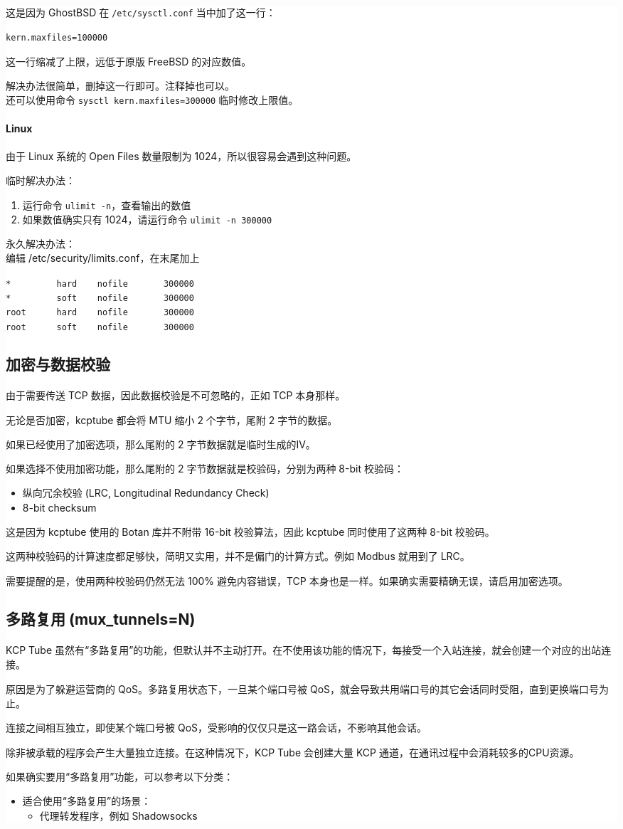 这是因为 GhostBSD 在 `/etc/sysctl.conf` 当中加了这一行：
```
kern.maxfiles=100000
```
这一行缩减了上限，远低于原版 FreeBSD 的对应数值。

解决办法很简单，删掉这一行即可。注释掉也可以。<br />
还可以使用命令 `sysctl kern.maxfiles=300000` 临时修改上限值。

#### Linux
由于 Linux 系统的 Open Files 数量限制为 1024，所以很容易会遇到这种问题。

临时解决办法：
1. 运行命令 `ulimit -n`，查看输出的数值
2. 如果数值确实只有 1024，请运行命令 `ulimit -n 300000`

永久解决办法：<br />
编辑 /etc/security/limits.conf，在末尾加上

```
*         hard    nofile       300000
*         soft    nofile       300000
root      hard    nofile       300000
root      soft    nofile       300000
```

## 加密与数据校验
由于需要传送 TCP 数据，因此数据校验是不可忽略的，正如 TCP 本身那样。

无论是否加密，kcptube 都会将 MTU 缩小 2 个字节，尾附 2 字节的数据。

如果已经使用了加密选项，那么尾附的 2 字节数据就是临时生成的IV。

如果选择不使用加密功能，那么尾附的 2 字节数据就是校验码，分别为两种 8-bit 校验码：

- 纵向冗余校验 (LRC, Longitudinal Redundancy Check)
- 8-bit checksum

这是因为 kcptube 使用的 Botan 库并不附带 16-bit 校验算法，因此 kcptube 同时使用了这两种 8-bit 校验码。

这两种校验码的计算速度都足够快，简明又实用，并不是偏门的计算方式。例如 Modbus 就用到了 LRC。

需要提醒的是，使用两种校验码仍然无法 100% 避免内容错误，TCP 本身也是一样。如果确实需要精确无误，请启用加密选项。

## 多路复用 (mux_tunnels=N)
KCP Tube 虽然有“多路复用”的功能，但默认并不主动打开。在不使用该功能的情况下，每接受一个入站连接，就会创建一个对应的出站连接。

原因是为了躲避运营商的 QoS。多路复用状态下，一旦某个端口号被 QoS，就会导致共用端口号的其它会话同时受阻，直到更换端口号为止。

连接之间相互独立，即使某个端口号被 QoS，受影响的仅仅只是这一路会话，不影响其他会话。

除非被承载的程序会产生大量独立连接。在这种情况下，KCP Tube 会创建大量 KCP 通道，在通讯过程中会消耗较多的CPU资源。

如果确实要用“多路复用”功能，可以参考以下分类：

- 适合使用“多路复用”的场景：
    - 代理转发程序，例如 Shadowsocks
